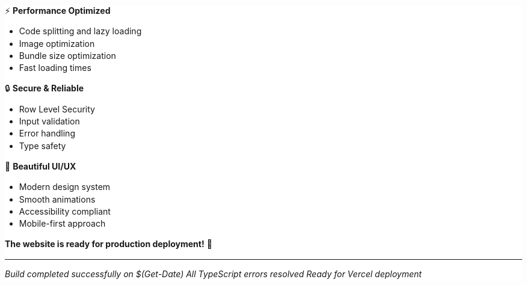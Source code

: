⚡ **Performance Optimized**

- Code splitting and lazy loading
- Image optimization
- Bundle size optimization
- Fast loading times

🔒 **Secure & Reliable**

- Row Level Security
- Input validation
- Error handling
- Type safety

🎨 **Beautiful UI/UX**

- Modern design system
- Smooth animations
- Accessibility compliant
- Mobile-first approach

**The website is ready for production deployment!** 🚀

---

_Build completed successfully on $(Get-Date)_
_All TypeScript errors resolved_
_Ready for Vercel deployment_

